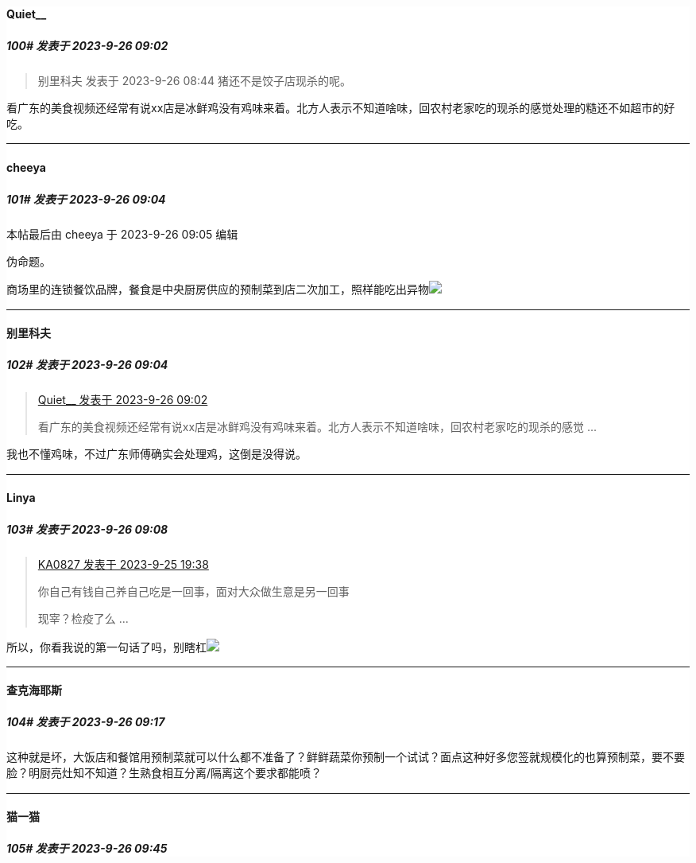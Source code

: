 ####  Quiet__  
##### 100#       发表于 2023-9-26 09:02

<blockquote>别里科夫 发表于 2023-9-26 08:44
猪还不是饺子店现杀的呢。</blockquote>
看广东的美食视频还经常有说xx店是冰鲜鸡没有鸡味来着。北方人表示不知道啥味，回农村老家吃的现杀的感觉处理的糙还不如超市的好吃。


*****

####  cheeya  
##### 101#       发表于 2023-9-26 09:04

 本帖最后由 cheeya 于 2023-9-26 09:05 编辑 

伪命题。

商场里的连锁餐饮品牌，餐食是中央厨房供应的预制菜到店二次加工，照样能吃出异物<img src="https://static.saraba1st.com/image/smiley/face2017/125.png" referrerpolicy="no-referrer">

*****

####  别里科夫  
##### 102#       发表于 2023-9-26 09:04

<blockquote><a href="httphttps://bbs.saraba1st.com/2b/forum.php?mod=redirect&amp;goto=findpost&amp;pid=62530577&amp;ptid=2154294" target="_blank">Quiet__ 发表于 2023-9-26 09:02</a>

看广东的美食视频还经常有说xx店是冰鲜鸡没有鸡味来着。北方人表示不知道啥味，回农村老家吃的现杀的感觉 ...</blockquote>
我也不懂鸡味，不过广东师傅确实会处理鸡，这倒是没得说。

*****

####  Linya  
##### 103#       发表于 2023-9-26 09:08

<blockquote><a href="httphttps://bbs.saraba1st.com/2b/forum.php?mod=redirect&amp;goto=findpost&amp;pid=62527044&amp;ptid=2154294" target="_blank">KA0827 发表于 2023-9-25 19:38</a>

你自己有钱自己养自己吃是一回事，面对大众做生意是另一回事

现宰？检疫了么 ...</blockquote>
所以，你看我说的第一句话了吗，别瞎杠<img src="https://static.saraba1st.com/image/smiley/face2017/009.gif" referrerpolicy="no-referrer">


*****

####  查克海耶斯  
##### 104#       发表于 2023-9-26 09:17

这种就是坏，大饭店和餐馆用预制菜就可以什么都不准备了？鲜鲜蔬菜你预制一个试试？面点这种好多您签就规模化的也算预制菜，要不要脸？明厨亮灶知不知道？生熟食相互分离/隔离这个要求都能喷？


*****

####  猫一猫  
##### 105#       发表于 2023-9-26 09:45
